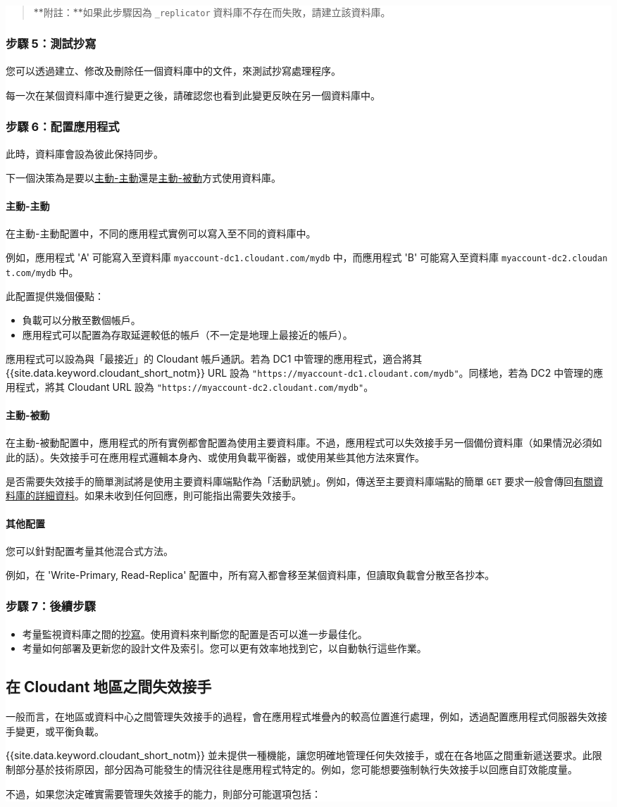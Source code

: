 > **附註：**如果此步驟因為 `_replicator` 資料庫不存在而失敗，請建立該資料庫。

### 步驟 5：測試抄寫

您可以透過建立、修改及刪除任一個資料庫中的文件，來測試抄寫處理程序。

每一次在某個資料庫中進行變更之後，請確認您也看到此變更反映在另一個資料庫中。

### 步驟 6：配置應用程式

此時，資料庫會設為彼此保持同步。

下一個決策為是要以[主動-主動](#active-active)還是[主動-被動](#active-passive)方式使用資料庫。

#### 主動-主動

在主動-主動配置中，不同的應用程式實例可以寫入至不同的資料庫中。

例如，應用程式 'A' 可能寫入至資料庫 `myaccount-dc1.cloudant.com/mydb` 中，而應用程式 'B' 可能寫入至資料庫 `myaccount-dc2.cloudant.com/mydb` 中。

此配置提供幾個優點：

- 負載可以分散至數個帳戶。
- 應用程式可以配置為存取延遲較低的帳戶（不一定是地理上最接近的帳戶）。

應用程式可以設為與「最接近」的 Cloudant 帳戶通訊。若為 DC1 中管理的應用程式，適合將其 {{site.data.keyword.cloudant_short_notm}}  URL 設為 `"https://myaccount-dc1.cloudant.com/mydb"`。同樣地，若為 DC2 中管理的應用程式，將其 Cloudant URL 設為 `"https://myaccount-dc2.cloudant.com/mydb"`。

#### 主動-被動

在主動-被動配置中，應用程式的所有實例都會配置為使用主要資料庫。不過，應用程式可以失效接手另一個備份資料庫（如果情況必須如此的話）。失效接手可在應用程式邏輯本身內、或使用負載平衡器，或使用某些其他方法來實作。

是否需要失效接手的簡單測試將是使用主要資料庫端點作為「活動訊號」。例如，傳送至主要資料庫端點的簡單 `GET` 要求一般會傳回[有關資料庫的詳細資料](../api/database.html#getting-database-details)。如果未收到任何回應，則可能指出需要失效接手。

#### 其他配置

您可以針對配置考量其他混合式方法。

例如，在 'Write-Primary, Read-Replica' 配置中，所有寫入都會移至某個資料庫，但讀取負載會分散至各抄本。

### 步驟 7：後續步驟

* 考量監視資料庫之間的[抄寫](../api/advanced_replication.html)。使用資料來判斷您的配置是否可以進一步最佳化。
*	考量如何部署及更新您的設計文件及索引。您可以更有效率地找到它，以自動執行這些作業。

## 在 Cloudant 地區之間失效接手

一般而言，在地區或資料中心之間管理失效接手的過程，會在應用程式堆疊內的較高位置進行處理，例如，透過配置應用程式伺服器失效接手變更，或平衡負載。

{{site.data.keyword.cloudant_short_notm}} 並未提供一種機能，讓您明確地管理任何失效接手，或在在各地區之間重新遞送要求。此限制部分基於技術原因，部分因為可能發生的情況往往是應用程式特定的。例如，您可能想要強制執行失效接手以回應自訂效能度量。

不過，如果您決定確實需要管理失效接手的能力，則部分可能選項包括：
